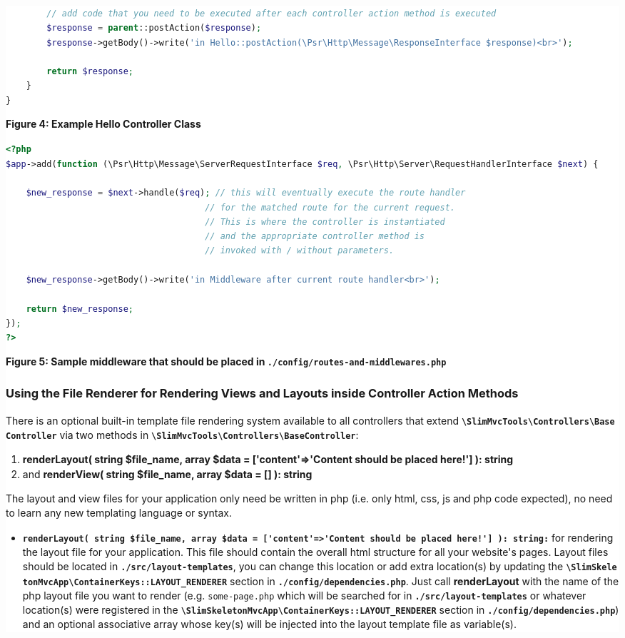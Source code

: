 ```php
        // add code that you need to be executed after each controller action method is executed
        $response = parent::postAction($response);
        $response->getBody()->write('in Hello::postAction(\Psr\Http\Message\ResponseInterface $response)<br>');
        
        return $response;
    }
}

```
**Figure 4: Example Hello Controller Class**

```php
<?php
$app->add(function (\Psr\Http\Message\ServerRequestInterface $req, \Psr\Http\Server\RequestHandlerInterface $next) {
    
    $new_response = $next->handle($req); // this will eventually execute the route handler
                                       // for the matched route for the current request.
                                       // This is where the controller is instantiated 
                                       // and the appropriate controller method is 
                                       // invoked with / without parameters.
                                                
    $new_response->getBody()->write('in Middleware after current route handler<br>');
    
    return $new_response;
});
?>
```
**Figure 5: Sample middleware that should be placed in `./config/routes-and-middlewares.php`**

### **Using the File Renderer for Rendering Views and Layouts inside Controller Action Methods** 

There is an optional built-in template file rendering system available to all controllers that extend 
**`\SlimMvcTools\Controllers\BaseController`** via two methods in **`\SlimMvcTools\Controllers\BaseController`**:
1. **renderLayout( string $file_name, array $data = ['content'=>'Content should be placed here!'] ): string** 
2. and **renderView( string $file_name, array $data = [] ): string** 

The layout and view files for your application only need be written in php (i.e. only html, css, js 
and php code expected), no need to learn any new templating language or syntax. 
 
* **`renderLayout( string $file_name, array $data = ['content'=>'Content should be placed here!'] ): string:`** for rendering 
the layout file for your application. This file should contain the overall html structure for all your website's 
pages. Layout files should be located in **`./src/layout-templates`**, you can change this location or add extra 
location(s) by updating the **`\SlimSkeletonMvcApp\ContainerKeys::LAYOUT_RENDERER`** section in **`./config/dependencies.php`**. Just call 
**renderLayout** with the name of the php layout file you want to render (e.g. `some-page.php` which will be 
searched for in **`./src/layout-templates`** or whatever location(s) were registered in the **`\SlimSkeletonMvcApp\ContainerKeys::LAYOUT_RENDERER`** 
section in **`./config/dependencies.php`**) and an optional associative array whose key(s) will be injected into the 
layout template file as variable(s). 
